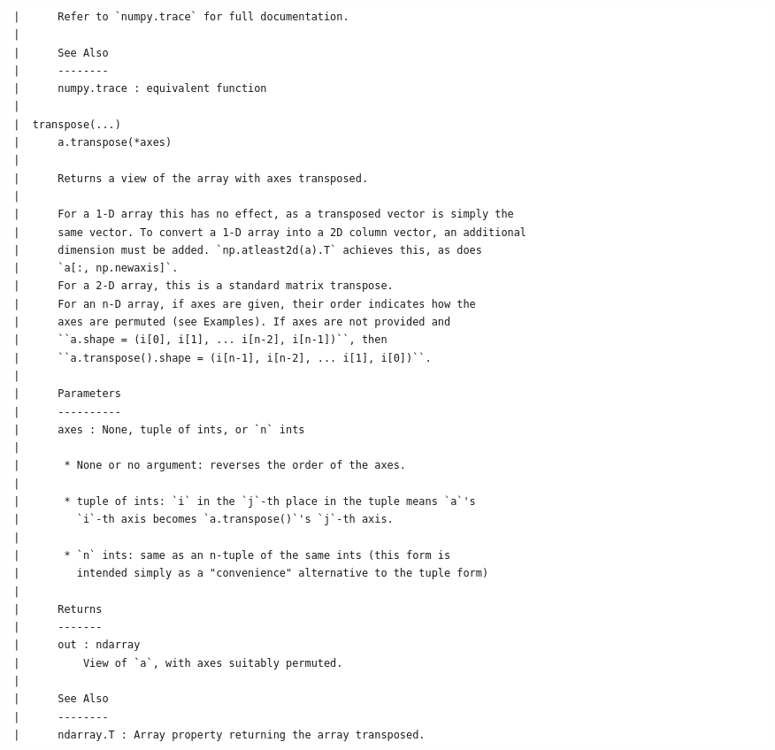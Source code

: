      |      Refer to `numpy.trace` for full documentation.
     |      
     |      See Also
     |      --------
     |      numpy.trace : equivalent function
     |  
     |  transpose(...)
     |      a.transpose(*axes)
     |      
     |      Returns a view of the array with axes transposed.
     |      
     |      For a 1-D array this has no effect, as a transposed vector is simply the
     |      same vector. To convert a 1-D array into a 2D column vector, an additional
     |      dimension must be added. `np.atleast2d(a).T` achieves this, as does
     |      `a[:, np.newaxis]`.
     |      For a 2-D array, this is a standard matrix transpose.
     |      For an n-D array, if axes are given, their order indicates how the
     |      axes are permuted (see Examples). If axes are not provided and
     |      ``a.shape = (i[0], i[1], ... i[n-2], i[n-1])``, then
     |      ``a.transpose().shape = (i[n-1], i[n-2], ... i[1], i[0])``.
     |      
     |      Parameters
     |      ----------
     |      axes : None, tuple of ints, or `n` ints
     |      
     |       * None or no argument: reverses the order of the axes.
     |      
     |       * tuple of ints: `i` in the `j`-th place in the tuple means `a`'s
     |         `i`-th axis becomes `a.transpose()`'s `j`-th axis.
     |      
     |       * `n` ints: same as an n-tuple of the same ints (this form is
     |         intended simply as a "convenience" alternative to the tuple form)
     |      
     |      Returns
     |      -------
     |      out : ndarray
     |          View of `a`, with axes suitably permuted.
     |      
     |      See Also
     |      --------
     |      ndarray.T : Array property returning the array transposed.